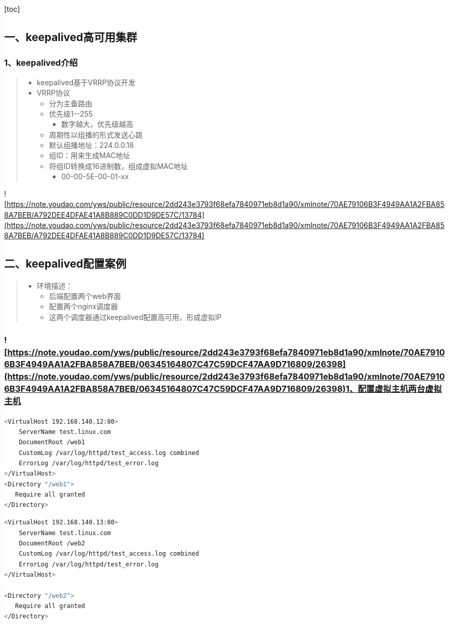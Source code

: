 [toc]

## 一、keepalived高可用集群

### 1、keepalived介绍

> * keepalived基于VRRP协议开发
> * VRRP协议
>   * 分为主备路由
>   * 优先级1--255
>     * 数字越大，优先级越高
>   * 周期性以组播的形式发送心跳
>   * 默认组播地址：224.0.0.18
>   * 组ID：用来生成MAC地址
>   * 将组ID转换成16进制数，组成虚拟MAC地址
>     * 00-00-5E-00-01-xx

![https://note.youdao.com/yws/public/resource/2dd243e3793f68efa7840971eb8d1a90/xmlnote/70AE79106B3F4949AA1A2FBA858A7BEB/A792DEE4DFAE41A8B889C0DD1D9DE57C/13784](https://note.youdao.com/yws/public/resource/2dd243e3793f68efa7840971eb8d1a90/xmlnote/70AE79106B3F4949AA1A2FBA858A7BEB/A792DEE4DFAE41A8B889C0DD1D9DE57C/13784)

## 二、keepalived配置案例

> * 环境描述：
>   * 后端配置两个web界面
>   * 配置两个nginx调度器
>   * 这两个调度器通过keepalived配置高可用，形成虚拟IP

### ![https://note.youdao.com/yws/public/resource/2dd243e3793f68efa7840971eb8d1a90/xmlnote/70AE79106B3F4949AA1A2FBA858A7BEB/06345164807C47C59DCF47AA9D716809/26398](https://note.youdao.com/yws/public/resource/2dd243e3793f68efa7840971eb8d1a90/xmlnote/70AE79106B3F4949AA1A2FBA858A7BEB/06345164807C47C59DCF47AA9D716809/26398)1、配置虚拟主机两台虚拟主机

```bash
<VirtualHost 192.168.140.12:80>
    ServerName test.linux.com
    DocumentRoot /web1
    CustomLog /var/log/httpd/test_access.log combined
    ErrorLog /var/log/httpd/test_error.log
</VirtualHost>
<Directory "/web1">
   Require all granted
</Directory>
```

```bash
<VirtualHost 192.168.140.13:80>
    ServerName test.linux.com
    DocumentRoot /web2
    CustomLog /var/log/httpd/test_access.log combined
    ErrorLog /var/log/httpd/test_error.log
</VirtualHost>

<Directory "/web2">
   Require all granted
</Directory>
```
